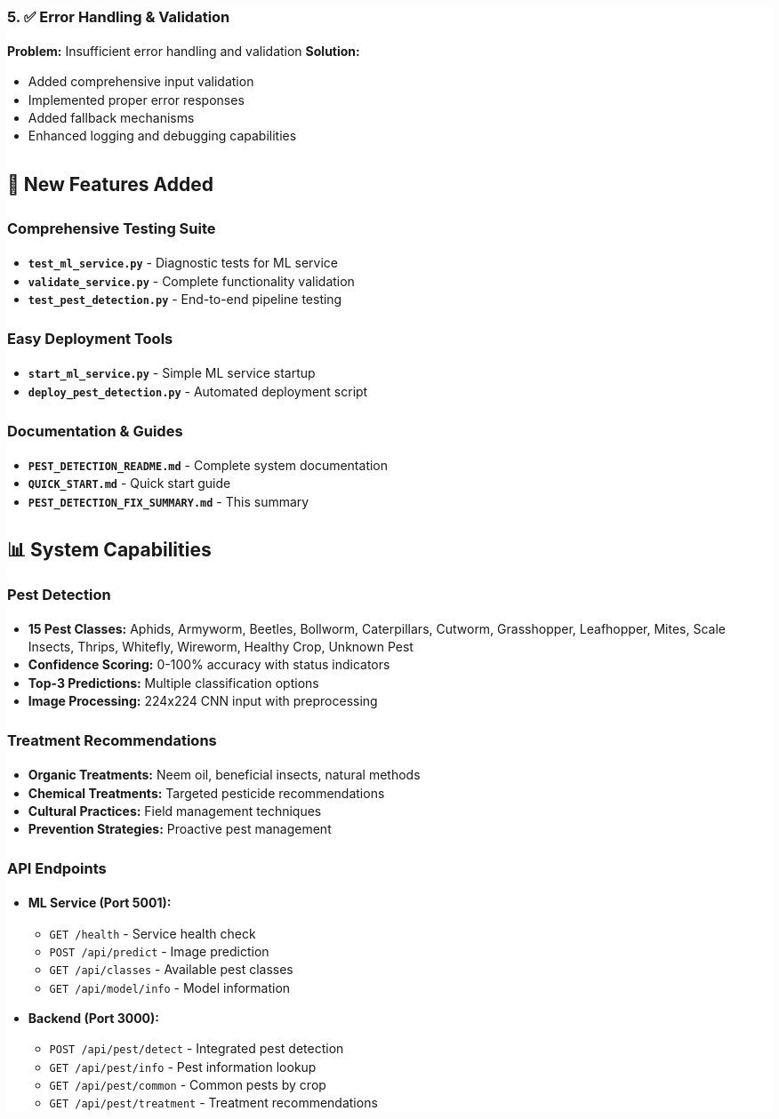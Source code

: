 ### 5. ✅ Error Handling & Validation
**Problem:** Insufficient error handling and validation
**Solution:**
- Added comprehensive input validation
- Implemented proper error responses
- Added fallback mechanisms
- Enhanced logging and debugging capabilities

## 🚀 New Features Added

### Comprehensive Testing Suite
- **`test_ml_service.py`** - Diagnostic tests for ML service
- **`validate_service.py`** - Complete functionality validation
- **`test_pest_detection.py`** - End-to-end pipeline testing

### Easy Deployment Tools
- **`start_ml_service.py`** - Simple ML service startup
- **`deploy_pest_detection.py`** - Automated deployment script

### Documentation & Guides
- **`PEST_DETECTION_README.md`** - Complete system documentation
- **`QUICK_START.md`** - Quick start guide
- **`PEST_DETECTION_FIX_SUMMARY.md`** - This summary

## 📊 System Capabilities

### Pest Detection
- **15 Pest Classes:** Aphids, Armyworm, Beetles, Bollworm, Caterpillars, Cutworm, Grasshopper, Leafhopper, Mites, Scale Insects, Thrips, Whitefly, Wireworm, Healthy Crop, Unknown Pest
- **Confidence Scoring:** 0-100% accuracy with status indicators
- **Top-3 Predictions:** Multiple classification options
- **Image Processing:** 224x224 CNN input with preprocessing

### Treatment Recommendations
- **Organic Treatments:** Neem oil, beneficial insects, natural methods
- **Chemical Treatments:** Targeted pesticide recommendations
- **Cultural Practices:** Field management techniques
- **Prevention Strategies:** Proactive pest management

### API Endpoints
- **ML Service (Port 5001):**
  - `GET /health` - Service health check
  - `POST /api/predict` - Image prediction
  - `GET /api/classes` - Available pest classes
  - `GET /api/model/info` - Model information

- **Backend (Port 3000):**
  - `POST /api/pest/detect` - Integrated pest detection
  - `GET /api/pest/info` - Pest information lookup
  - `GET /api/pest/common` - Common pests by crop
  - `GET /api/pest/treatment` - Treatment recommendations

